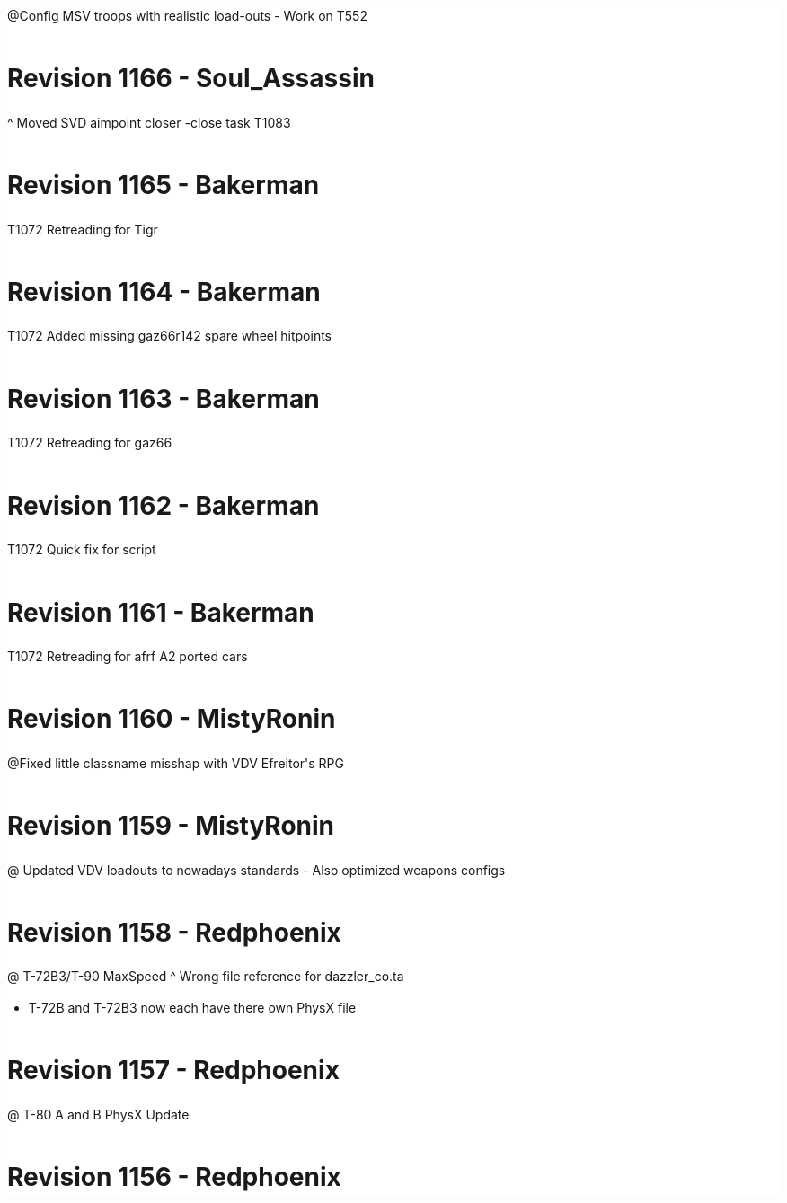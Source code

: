 @Config MSV troops with realistic load-outs - Work on T552

# Revision 1166 - Soul_Assassin

^ Moved SVD aimpoint closer -close task T1083

# Revision 1165 - Bakerman

T1072 Retreading for Tigr

# Revision 1164 - Bakerman

T1072 Added missing gaz66r142 spare wheel hitpoints

# Revision 1163 - Bakerman

T1072 Retreading for gaz66

# Revision 1162 - Bakerman

T1072 Quick fix for script

# Revision 1161 - Bakerman

T1072 Retreading for afrf A2 ported cars

# Revision 1160 - MistyRonin

@Fixed little classname misshap with VDV Efreitor's RPG

# Revision 1159 - MistyRonin

@ Updated VDV loadouts to nowadays standards - Also optimized weapons configs

# Revision 1158 - Redphoenix

@ T-72B3/T-90 MaxSpeed
^ Wrong file reference for dazzler_co.ta
+ T-72B and T-72B3 now each have there own PhysX file

# Revision 1157 - Redphoenix

@ T-80 A and B PhysX Update

# Revision 1156 - Redphoenix
